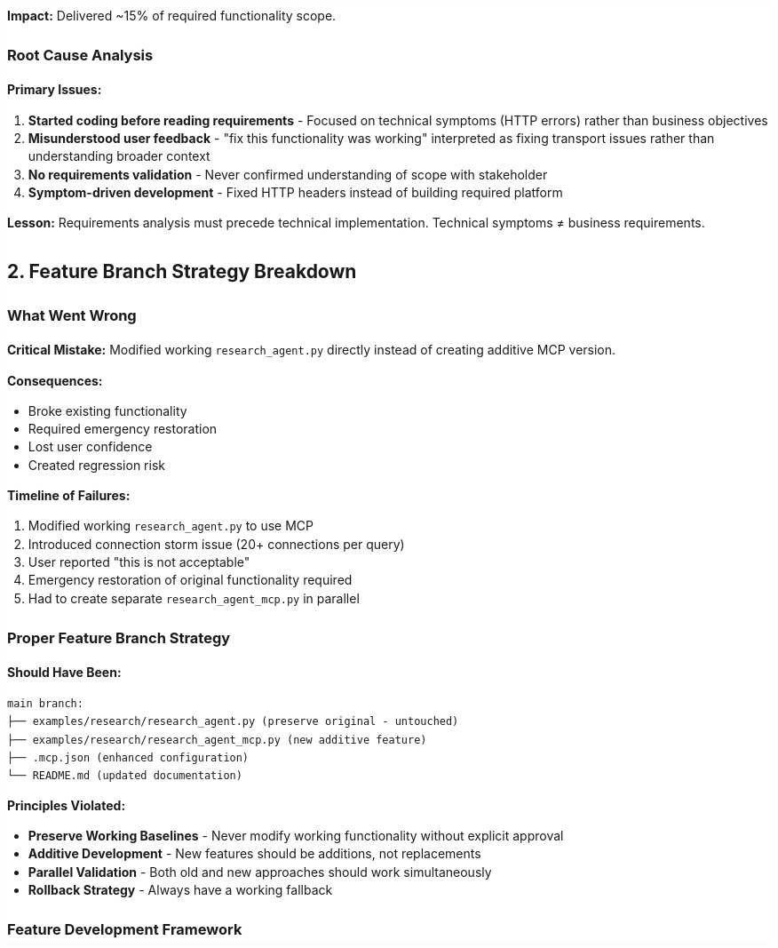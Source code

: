 **Impact:** Delivered ~15% of required functionality scope.

### Root Cause Analysis

**Primary Issues:**
1. **Started coding before reading requirements** - Focused on technical symptoms (HTTP errors) rather than business objectives
2. **Misunderstood user feedback** - "fix this functionality was working" interpreted as fixing transport issues rather than understanding broader context
3. **No requirements validation** - Never confirmed understanding of scope with stakeholder
4. **Symptom-driven development** - Fixed HTTP headers instead of building required platform

**Lesson:** Requirements analysis must precede technical implementation. Technical symptoms ≠ business requirements.

## 2. Feature Branch Strategy Breakdown

### What Went Wrong

**Critical Mistake:** Modified working `research_agent.py` directly instead of creating additive MCP version.

**Consequences:**
- Broke existing functionality
- Required emergency restoration
- Lost user confidence
- Created regression risk

**Timeline of Failures:**
1. Modified working `research_agent.py` to use MCP
2. Introduced connection storm issue (20+ connections per query)
3. User reported "this is not acceptable"
4. Emergency restoration of original functionality required
5. Had to create separate `research_agent_mcp.py` in parallel

### Proper Feature Branch Strategy

**Should Have Been:**
```
main branch:
├── examples/research/research_agent.py (preserve original - untouched)
├── examples/research/research_agent_mcp.py (new additive feature)
├── .mcp.json (enhanced configuration)
└── README.md (updated documentation)
```

**Principles Violated:**
- **Preserve Working Baselines** - Never modify working functionality without explicit approval
- **Additive Development** - New features should be additions, not replacements
- **Parallel Validation** - Both old and new approaches should work simultaneously
- **Rollback Strategy** - Always have a working fallback

### Feature Development Framework
